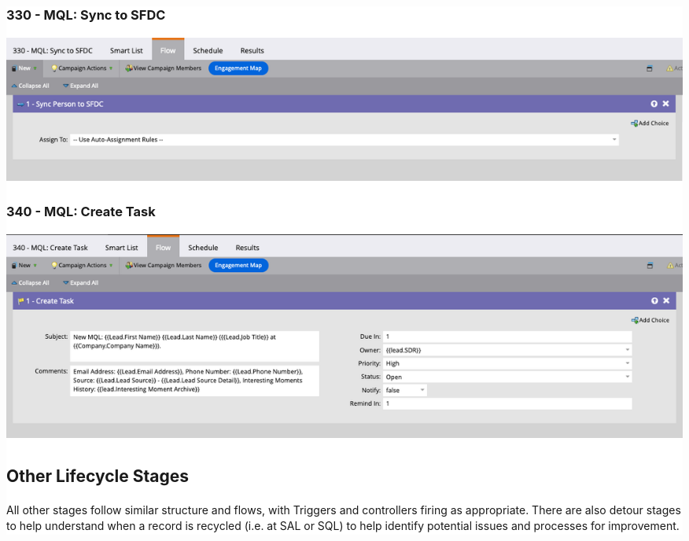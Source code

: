 ### 330 - MQL: Sync to SFDC
![Image Description](https://raw.githubusercontent.com/themojoejoejoe/obsidian-vault/main/z.Images/Pasted%20image%2020241003113136.png)

### 340 - MQL: Create Task
![Image Description](https://raw.githubusercontent.com/themojoejoejoe/obsidian-vault/main/z.Images/Pasted%20image%2020241003113159.png)

## Other Lifecycle Stages
All other stages follow similar structure and flows, with Triggers and controllers firing as appropriate. There are also detour stages to help understand when a record is recycled (i.e. at SAL or SQL) to help identify potential issues and processes for improvement.